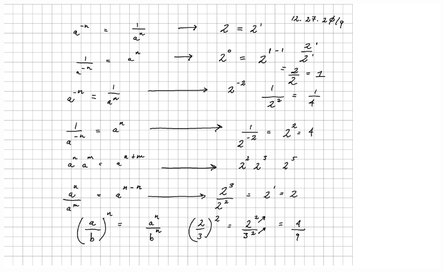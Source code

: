   <img src="https://github.com/stan-alam/science/blob/develop/mathematics/diffEQ/prepDiffQ/images/01/prepDiffQ%20-%207.png" width="80%" height="80%">
</a>

